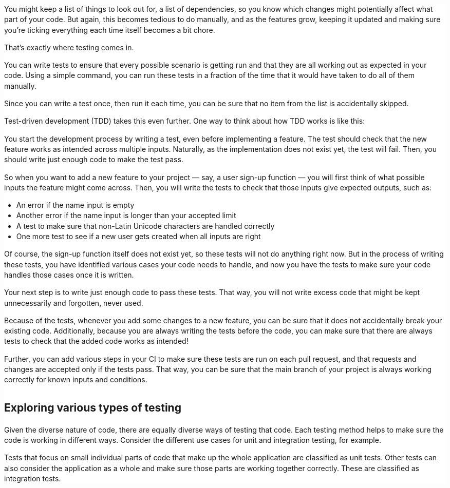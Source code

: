 You might keep a list of things to look out for, a list of dependencies, so you know which changes might potentially affect what part of your code. But again, this becomes tedious to do manually, and as the features grow, keeping it updated and making sure you’re ticking everything each time itself becomes a bit chore. 

That’s exactly where testing comes in.

You can write tests to ensure that every possible scenario is getting run and that they are all working out as expected in your code. Using a simple command, you can run these tests in a fraction of the time that it would have taken to do all of them manually. 

Since you can write a test once, then run it each time, you can be sure that no item from the list is accidentally skipped.

Test-driven development (TDD) takes this even further. One way to think about how TDD works is like this:

You start the development process by writing a test, even before implementing a feature. The test should check that the new feature works as intended across multiple inputs. Naturally, as the implementation does not exist yet, the test will fail. Then, you should write just enough code to make the test pass.

So when you want to add a new feature to your project — say, a user sign-up function — you will first think of what possible inputs the feature might come across. Then, you will write the tests to check that those inputs give expected outputs, such as: 

- An error if the name input is empty
- Another error if the name input is longer than your accepted limit
- A test to make sure that non-Latin Unicode characters are handled correctly
- One more test to see if a new user gets created when all inputs are right

Of course, the sign-up function itself does not exist yet, so these tests will not do anything right now. But in the process of writing these tests, you have identified various cases your code needs to handle, and now you have the tests to make sure your code handles those cases once it is written. 

Your next step is to write just enough code to pass these tests. That way, you will not write excess code that might be kept unnecessarily and forgotten, never used.

Because of the tests, whenever you add some changes to a new feature, you can be sure that it does not accidentally break your existing code. Additionally, because you are always writing the tests before the code, you can make sure that there are always tests to check that the added code works as intended!

Further, you can add various steps in your CI to make sure these tests are run on each pull request, and that requests and changes are accepted only if the tests pass. That way, you can be sure that the main branch of your project is always working correctly for known inputs and conditions.

## Exploring various types of testing

Given the diverse nature of code, there are equally diverse ways of testing that code. Each testing method helps to make sure the code is working in different ways. Consider the different use cases for unit and integration testing, for example.

Tests that focus on small individual parts of code that make up the whole application are classified as unit tests. Other tests can also consider the application as a whole and make sure those parts are working together correctly. These are classified as integration tests.
